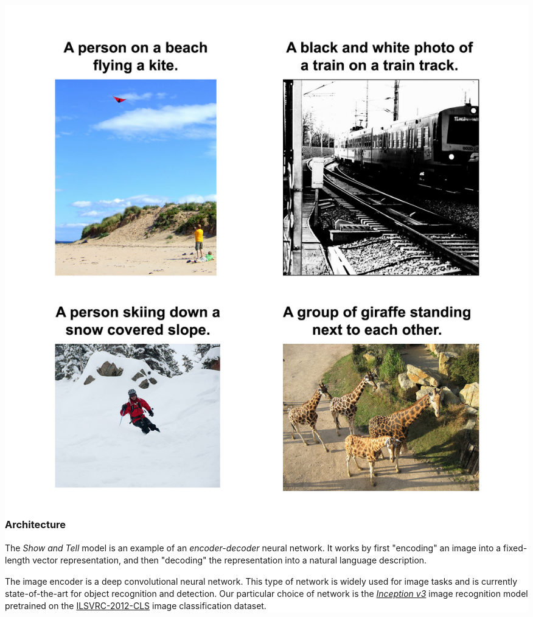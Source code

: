 ![Example captions](../g3doc/example_captions.jpg)

### Architecture

The *Show and Tell* model is an example of an *encoder-decoder* neural network.
It works by first "encoding" an image into a fixed-length vector representation,
and then "decoding" the representation into a natural language description.

The image encoder is a deep convolutional neural network. This type of
network is widely used for image tasks and is currently state-of-the-art for
object recognition and detection. Our particular choice of network is the
[*Inception v3*](http://arxiv.org/abs/1512.00567) image recognition model
pretrained on the
[ILSVRC-2012-CLS](http://www.image-net.org/challenges/LSVRC/2012/) image
classification dataset.
